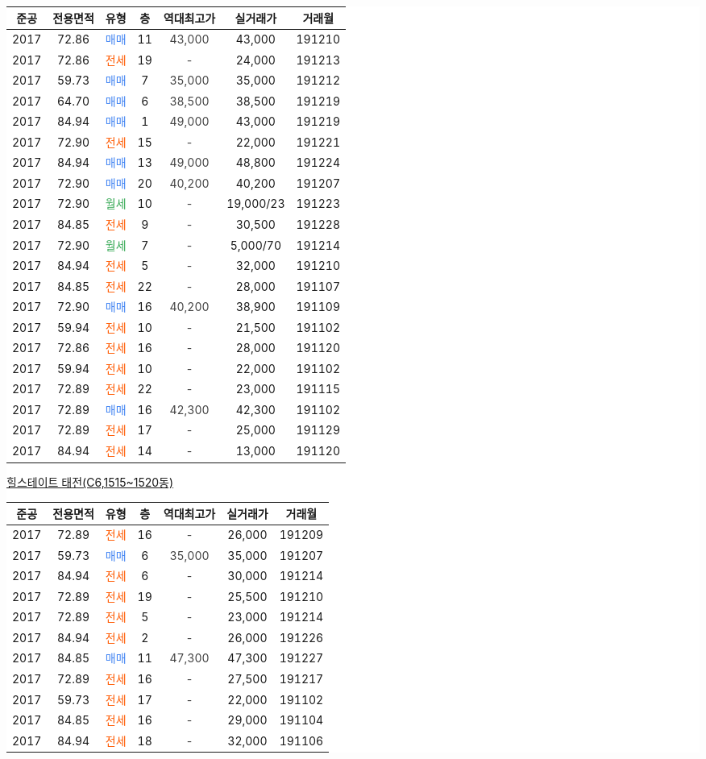 |준공|전용면적|유형|층|역대최고가|실거래가|거래월|
|:---:|:---:|:---:|:---:|:---:|:---:|:---:|
|2017|72.86|<span style="color:#4285f3">매매</span>|11|<span style="color:#444444">43,000</span>|43,000|191210|
|2017|72.86|<span style="color:#ff5a00">전세</span>|19|<span style="color:#444444">-</span>|24,000|191213|
|2017|59.73|<span style="color:#4285f3">매매</span>|7|<span style="color:#444444">35,000</span>|35,000|191212|
|2017|64.70|<span style="color:#4285f3">매매</span>|6|<span style="color:#444444">38,500</span>|38,500|191219|
|2017|84.94|<span style="color:#4285f3">매매</span>|1|<span style="color:#444444">49,000</span>|43,000|191219|
|2017|72.90|<span style="color:#ff5a00">전세</span>|15|<span style="color:#444444">-</span>|22,000|191221|
|2017|84.94|<span style="color:#4285f3">매매</span>|13|<span style="color:#444444">49,000</span>|48,800|191224|
|2017|72.90|<span style="color:#4285f3">매매</span>|20|<span style="color:#444444">40,200</span>|40,200|191207|
|2017|72.90|<span style="color:#34a853">월세</span>|10|<span style="color:#444444">-</span>|19,000/23|191223|
|2017|84.85|<span style="color:#ff5a00">전세</span>|9|<span style="color:#444444">-</span>|30,500|191228|
|2017|72.90|<span style="color:#34a853">월세</span>|7|<span style="color:#444444">-</span>|5,000/70|191214|
|2017|84.94|<span style="color:#ff5a00">전세</span>|5|<span style="color:#444444">-</span>|32,000|191210|
|2017|84.85|<span style="color:#ff5a00">전세</span>|22|<span style="color:#444444">-</span>|28,000|191107|
|2017|72.90|<span style="color:#4285f3">매매</span>|16|<span style="color:#444444">40,200</span>|38,900|191109|
|2017|59.94|<span style="color:#ff5a00">전세</span>|10|<span style="color:#444444">-</span>|21,500|191102|
|2017|72.86|<span style="color:#ff5a00">전세</span>|16|<span style="color:#444444">-</span>|28,000|191120|
|2017|59.94|<span style="color:#ff5a00">전세</span>|10|<span style="color:#444444">-</span>|22,000|191102|
|2017|72.89|<span style="color:#ff5a00">전세</span>|22|<span style="color:#444444">-</span>|23,000|191115|
|2017|72.89|<span style="color:#4285f3">매매</span>|16|<span style="color:#444444">42,300</span>|42,300|191102|
|2017|72.89|<span style="color:#ff5a00">전세</span>|17|<span style="color:#444444">-</span>|25,000|191129|
|2017|84.94|<span style="color:#ff5a00">전세</span>|14|<span style="color:#444444">-</span>|13,000|191120|

[힐스테이트 태전(C6,1515~1520동)](https://search.naver.com/search.naver?query=%EA%B2%BD%EA%B8%B0%EB%8F%84+%EA%B4%91%EC%A3%BC%EC%8B%9C+%ED%83%9C%EC%A0%84%EB%8F%99+%ED%9E%90%EC%8A%A4%ED%85%8C%EC%9D%B4%ED%8A%B8+%ED%83%9C%EC%A0%84%28C6%2C1515%7E1520%EB%8F%99%29)

|준공|전용면적|유형|층|역대최고가|실거래가|거래월|
|:---:|:---:|:---:|:---:|:---:|:---:|:---:|
|2017|72.89|<span style="color:#ff5a00">전세</span>|16|<span style="color:#444444">-</span>|26,000|191209|
|2017|59.73|<span style="color:#4285f3">매매</span>|6|<span style="color:#444444">35,000</span>|35,000|191207|
|2017|84.94|<span style="color:#ff5a00">전세</span>|6|<span style="color:#444444">-</span>|30,000|191214|
|2017|72.89|<span style="color:#ff5a00">전세</span>|19|<span style="color:#444444">-</span>|25,500|191210|
|2017|72.89|<span style="color:#ff5a00">전세</span>|5|<span style="color:#444444">-</span>|23,000|191214|
|2017|84.94|<span style="color:#ff5a00">전세</span>|2|<span style="color:#444444">-</span>|26,000|191226|
|2017|84.85|<span style="color:#4285f3">매매</span>|11|<span style="color:#444444">47,300</span>|47,300|191227|
|2017|72.89|<span style="color:#ff5a00">전세</span>|16|<span style="color:#444444">-</span>|27,500|191217|
|2017|59.73|<span style="color:#ff5a00">전세</span>|17|<span style="color:#444444">-</span>|22,000|191102|
|2017|84.85|<span style="color:#ff5a00">전세</span>|16|<span style="color:#444444">-</span>|29,000|191104|
|2017|84.94|<span style="color:#ff5a00">전세</span>|18|<span style="color:#444444">-</span>|32,000|191106|